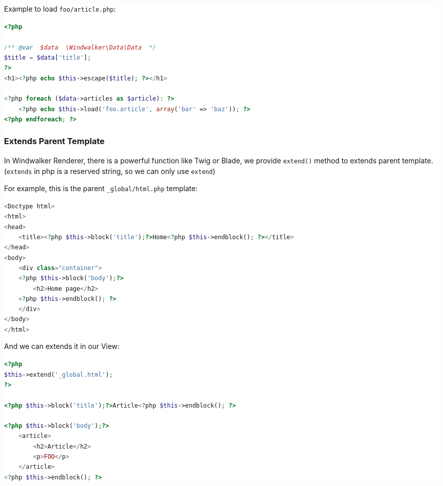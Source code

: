 Example to load `foo/article.php`:

``` php
<?php

/** @var  $data  \Windwalker\Data\Data  */
$title = $data['title'];
?>
<h1><?php echo $this->escape($title); ?></h1>

<?php foreach ($data->articles as $article): ?>
    <?php echo $this->load('foo.article', array('bar' => 'baz')); ?>
<?php endforeach; ?>
```

### Extends Parent Template

In Windwalker Renderer, there is a powerful function like Twig or Blade, we provide `extend()` method to extends
parent template. (`extends` in php is a reserved string, so we can only use `extend`)

For example, this is the parent `_global/html.php` template:

``` php
<Doctype html>
<html>
<head>
    <title><?php $this->block('title');?>Home<?php $this->endblock(); ?></title>
</head>
<body>
    <div class="container">
    <?php $this->block('body');?>
        <h2>Home page</h2>
    <?php $this->endblock(); ?>
    </div>
</body>
</html>
```

And we can extends it in our View:

``` php
<?php
$this->extend('_global.html');
?>

<?php $this->block('title');?>Article<?php $this->endblock(); ?>

<?php $this->block('body');?>
    <article>
        <h2>Article</h2>
        <p>FOO</p>
    </article>
<?php $this->endblock(); ?>
```

